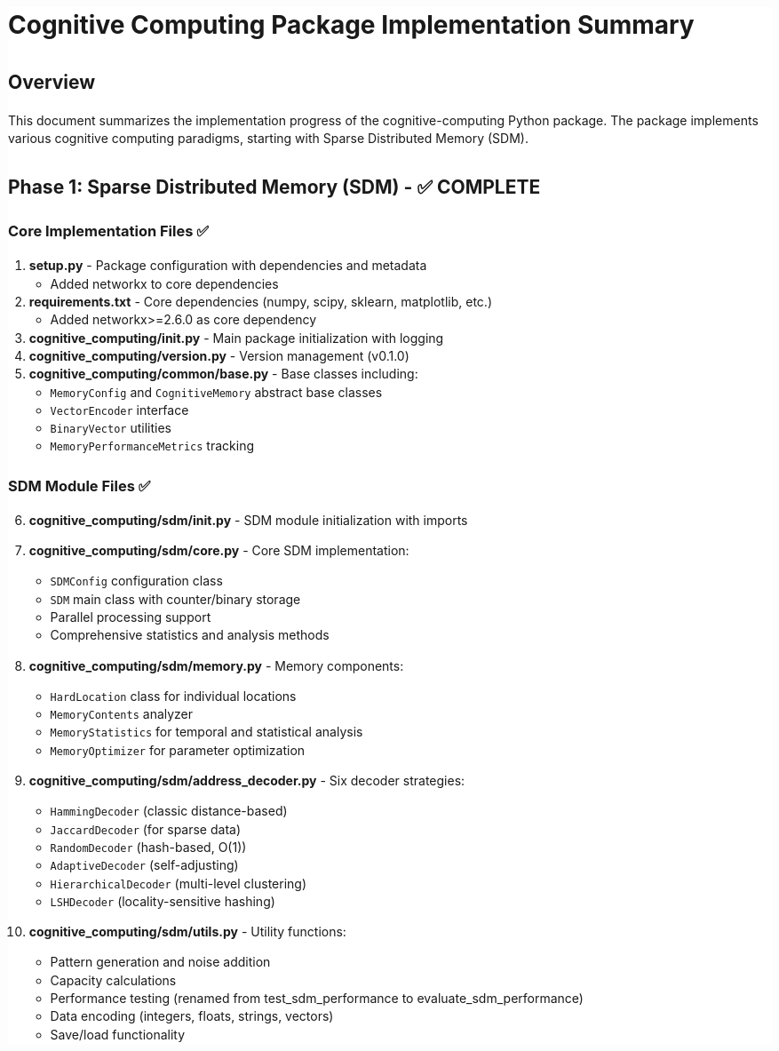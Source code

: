 # Cognitive Computing Package Implementation Summary

## Overview
This document summarizes the implementation progress of the cognitive-computing Python package. The package implements various cognitive computing paradigms, starting with Sparse Distributed Memory (SDM).

## Phase 1: Sparse Distributed Memory (SDM) - ✅ COMPLETE

### Core Implementation Files ✅
1. **setup.py** - Package configuration with dependencies and metadata
   - Added networkx to core dependencies
2. **requirements.txt** - Core dependencies (numpy, scipy, sklearn, matplotlib, etc.)
   - Added networkx>=2.6.0 as core dependency
3. **cognitive_computing/__init__.py** - Main package initialization with logging
4. **cognitive_computing/version.py** - Version management (v0.1.0)
5. **cognitive_computing/common/base.py** - Base classes including:
   - `MemoryConfig` and `CognitiveMemory` abstract base classes
   - `VectorEncoder` interface
   - `BinaryVector` utilities
   - `MemoryPerformanceMetrics` tracking

### SDM Module Files ✅
6. **cognitive_computing/sdm/__init__.py** - SDM module initialization with imports
7. **cognitive_computing/sdm/core.py** - Core SDM implementation:
   - `SDMConfig` configuration class
   - `SDM` main class with counter/binary storage
   - Parallel processing support
   - Comprehensive statistics and analysis methods

8. **cognitive_computing/sdm/memory.py** - Memory components:
   - `HardLocation` class for individual locations
   - `MemoryContents` analyzer
   - `MemoryStatistics` for temporal and statistical analysis
   - `MemoryOptimizer` for parameter optimization

9. **cognitive_computing/sdm/address_decoder.py** - Six decoder strategies:
   - `HammingDecoder` (classic distance-based)
   - `JaccardDecoder` (for sparse data)
   - `RandomDecoder` (hash-based, O(1))
   - `AdaptiveDecoder` (self-adjusting)
   - `HierarchicalDecoder` (multi-level clustering)
   - `LSHDecoder` (locality-sensitive hashing)

10. **cognitive_computing/sdm/utils.py** - Utility functions:
    - Pattern generation and noise addition
    - Capacity calculations
    - Performance testing (renamed from test_sdm_performance to evaluate_sdm_performance)
    - Data encoding (integers, floats, strings, vectors)
    - Save/load functionality
